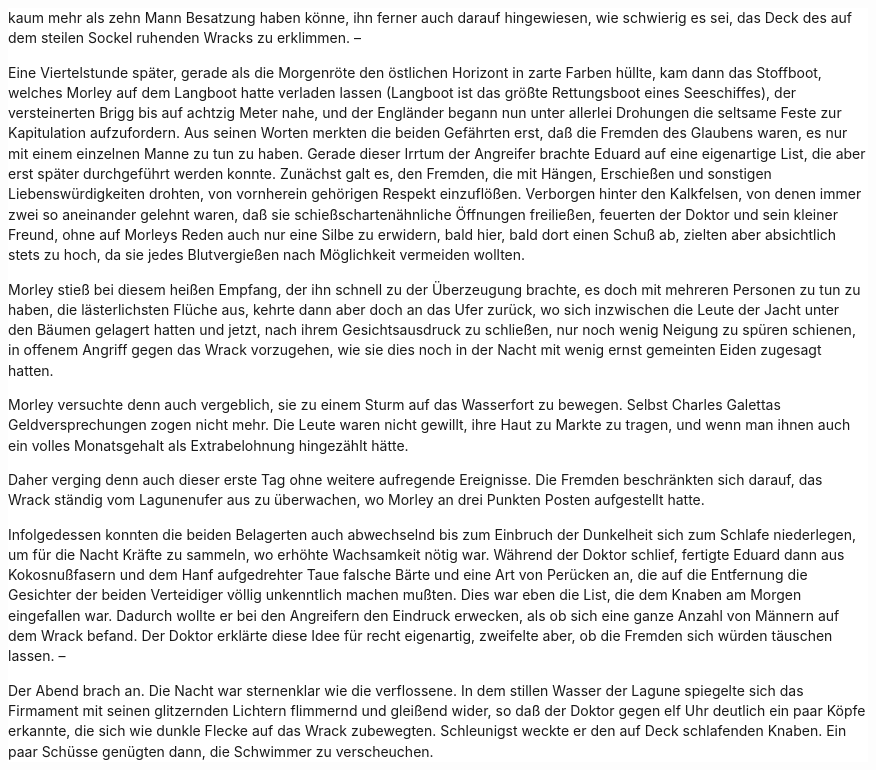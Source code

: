 kaum mehr als zehn Mann Besatzung haben könne, ihn ferner auch darauf
hingewiesen, wie schwierig es sei, das Deck des auf dem steilen Sockel ruhenden
Wracks zu erklimmen. –

Eine Viertelstunde später, gerade als die Morgenröte den östlichen Horizont in
zarte Farben hüllte, kam dann das Stoffboot, welches Morley auf dem Langboot
hatte verladen lassen (Langboot ist das größte Rettungsboot eines Seeschiffes),
der versteinerten Brigg bis auf achtzig Meter nahe, und der Engländer begann
nun unter allerlei Drohungen die seltsame Feste zur Kapitulation aufzufordern.
Aus seinen Worten merkten die beiden Gefährten erst, daß die Fremden des
Glaubens waren, es nur mit einem einzelnen Manne zu tun zu haben. Gerade dieser
Irrtum der Angreifer brachte Eduard auf eine eigenartige List, die aber erst
später durchgeführt werden konnte. Zunächst galt es, den Fremden, die mit
Hängen, Erschießen und sonstigen Liebenswürdigkeiten drohten, von vornherein
gehörigen Respekt einzuflößen. Verborgen hinter den Kalkfelsen, von denen immer
zwei so aneinander gelehnt waren, daß sie schießschartenähnliche Öffnungen
freiließen, feuerten der Doktor und sein kleiner Freund, ohne auf Morleys Reden
auch nur eine Silbe zu erwidern, bald hier, bald dort einen Schuß ab, zielten
aber absichtlich stets zu hoch, da sie jedes Blutvergießen nach Möglichkeit
vermeiden wollten.

Morley stieß bei diesem heißen Empfang, der ihn schnell zu der Überzeugung
brachte, es doch mit mehreren Personen zu tun zu haben, die lästerlichsten
Flüche aus, kehrte dann aber doch an das Ufer zurück, wo sich inzwischen die
Leute der Jacht unter den Bäumen gelagert hatten und jetzt, nach ihrem
Gesichtsausdruck zu schließen, nur noch wenig Neigung zu spüren schienen, in
offenem Angriff gegen das Wrack vorzugehen, wie sie dies noch in der Nacht mit
wenig ernst gemeinten Eiden zugesagt hatten.

Morley versuchte denn auch vergeblich, sie zu einem Sturm auf das Wasserfort zu
bewegen. Selbst Charles Galettas Geldversprechungen zogen nicht mehr. Die Leute
waren nicht gewillt, ihre Haut zu Markte zu tragen, und wenn man ihnen auch ein
volles Monatsgehalt als Extrabelohnung hingezählt hätte.

Daher verging denn auch dieser erste Tag ohne weitere aufregende Ereignisse.
Die Fremden beschränkten sich darauf, das Wrack ständig vom Lagunenufer aus zu
überwachen, wo Morley an drei Punkten Posten aufgestellt hatte.

Infolgedessen konnten die beiden Belagerten auch abwechselnd bis zum Einbruch
der Dunkelheit sich zum Schlafe niederlegen, um für die Nacht Kräfte zu
sammeln, wo erhöhte Wachsamkeit nötig war. Während der Doktor schlief, fertigte
Eduard dann aus Kokosnußfasern und dem Hanf aufgedrehter Taue falsche Bärte und
eine Art von Perücken an, die auf die Entfernung die Gesichter der beiden
Verteidiger völlig unkenntlich machen mußten. Dies war eben die List, die dem
Knaben am Morgen eingefallen war. Dadurch wollte er bei den Angreifern den
Eindruck erwecken, als ob sich eine ganze Anzahl von Männern auf dem Wrack
befand. Der Doktor erklärte diese Idee für recht eigenartig, zweifelte aber, ob
die Fremden sich würden täuschen lassen. –

Der Abend brach an. Die Nacht war sternenklar wie die verflossene. In dem
stillen Wasser der Lagune spiegelte sich das Firmament mit seinen glitzernden
Lichtern flimmernd und gleißend wider, so daß der Doktor gegen elf Uhr deutlich
ein paar Köpfe erkannte, die sich wie dunkle Flecke auf das Wrack zubewegten.
Schleunigst weckte er den auf Deck schlafenden Knaben. Ein paar Schüsse
genügten dann, die Schwimmer zu verscheuchen.
